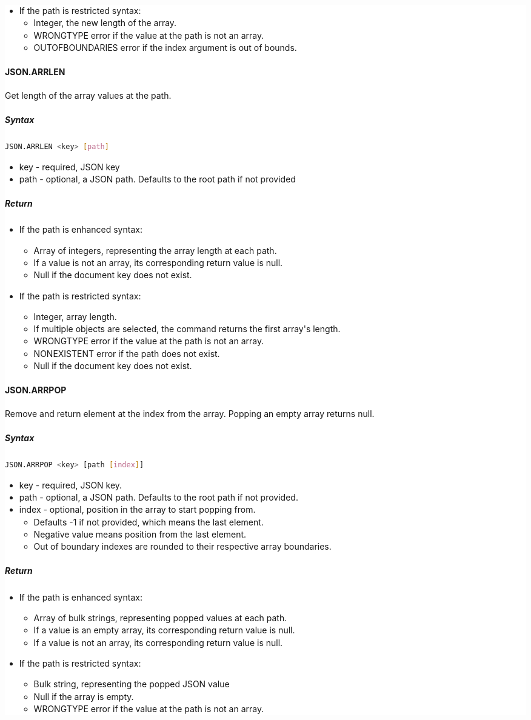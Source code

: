 * If the path is restricted syntax:
    * Integer, the new length of the array.
    * WRONGTYPE error if the value at the path is not an array.
    * OUTOFBOUNDARIES error if the index argument is out of bounds.

#### JSON.ARRLEN

Get length of the array values at the path.

##### Syntax

```bash
JSON.ARRLEN <key> [path]
```

* key - required, JSON key
* path - optional, a JSON path. Defaults to the root path if not provided

##### Return

* If the path is enhanced syntax:
    * Array of integers, representing the array length at each path.
    * If a value is not an array, its corresponding return value is null.
    * Null if the document key does not exist.

* If the path is restricted syntax:
    * Integer, array length.
    * If multiple objects are selected, the command returns the first array's length.
    * WRONGTYPE error if the value at the path is not an array.
    * NONEXISTENT error if the path does not exist.
    * Null if the document key does not exist.

#### JSON.ARRPOP

Remove and return element at the index from the array. Popping an empty array returns null.

##### Syntax

```bash
JSON.ARRPOP <key> [path [index]]
```

* key - required, JSON key.
* path - optional, a JSON path. Defaults to the root path if not provided.
* index - optional, position in the array to start popping from.
    * Defaults -1 if not provided, which means the last element.
    * Negative value means position from the last element.
    * Out of boundary indexes are rounded to their respective array boundaries.

##### Return

* If the path is enhanced syntax:
    * Array of bulk strings, representing popped values at each path.
    * If a value is an empty array, its corresponding return value is null.
    * If a value is not an array, its corresponding return value is null.

* If the path is restricted syntax:
    * Bulk string, representing the popped JSON value
    * Null if the array is empty.
    * WRONGTYPE error if the value at the path is not an array.
